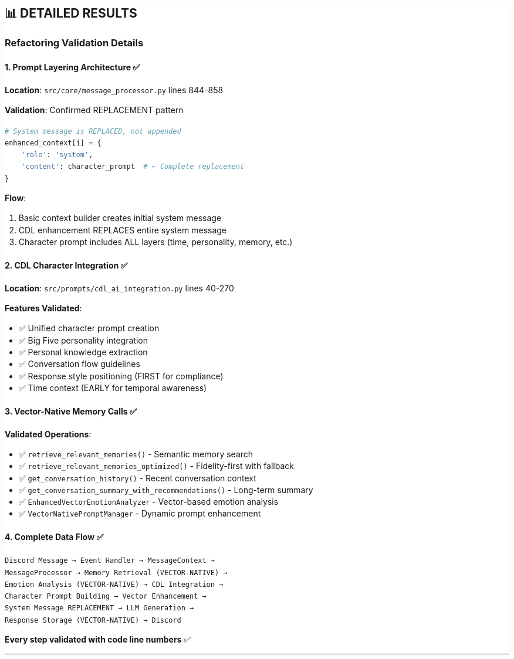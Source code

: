 
## 📊 DETAILED RESULTS

### Refactoring Validation Details

#### 1. Prompt Layering Architecture ✅
**Location**: `src/core/message_processor.py` lines 844-858

**Validation**: Confirmed REPLACEMENT pattern
```python
# System message is REPLACED, not appended
enhanced_context[i] = {
    'role': 'system',
    'content': character_prompt  # ← Complete replacement
}
```

**Flow**:
1. Basic context builder creates initial system message
2. CDL enhancement REPLACES entire system message
3. Character prompt includes ALL layers (time, personality, memory, etc.)

#### 2. CDL Character Integration ✅
**Location**: `src/prompts/cdl_ai_integration.py` lines 40-270

**Features Validated**:
- ✅ Unified character prompt creation
- ✅ Big Five personality integration
- ✅ Personal knowledge extraction
- ✅ Conversation flow guidelines
- ✅ Response style positioning (FIRST for compliance)
- ✅ Time context (EARLY for temporal awareness)

#### 3. Vector-Native Memory Calls ✅
**Validated Operations**:
- ✅ `retrieve_relevant_memories()` - Semantic memory search
- ✅ `retrieve_relevant_memories_optimized()` - Fidelity-first with fallback
- ✅ `get_conversation_history()` - Recent conversation context
- ✅ `get_conversation_summary_with_recommendations()` - Long-term summary
- ✅ `EnhancedVectorEmotionAnalyzer` - Vector-based emotion analysis
- ✅ `VectorNativePromptManager` - Dynamic prompt enhancement

#### 4. Complete Data Flow ✅
```
Discord Message → Event Handler → MessageContext →
MessageProcessor → Memory Retrieval (VECTOR-NATIVE) →
Emotion Analysis (VECTOR-NATIVE) → CDL Integration →
Character Prompt Building → Vector Enhancement →
System Message REPLACEMENT → LLM Generation →
Response Storage (VECTOR-NATIVE) → Discord
```

**Every step validated with code line numbers** ✅

---